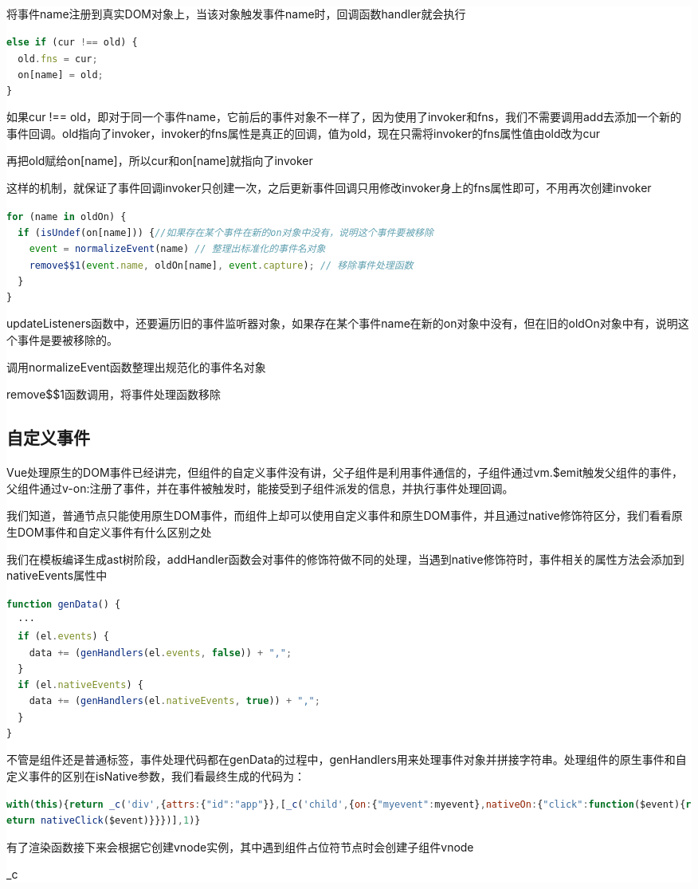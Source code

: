 将事件name注册到真实DOM对象上，当该对象触发事件name时，回调函数handler就会执行

```js
else if (cur !== old) {
  old.fns = cur;
  on[name] = old;
}
```

如果cur !== old，即对于同一个事件name，它前后的事件对象不一样了，因为使用了invoker和fns，我们不需要调用add去添加一个新的事件回调。old指向了invoker，invoker的fns属性是真正的回调，值为old，现在只需将invoker的fns属性值由old改为cur

再把old赋给on[name]，所以cur和on[name]就指向了invoker

这样的机制，就保证了事件回调invoker只创建一次，之后更新事件回调只用修改invoker身上的fns属性即可，不用再次创建invoker

```js
for (name in oldOn) {
  if (isUndef(on[name])) {//如果存在某个事件在新的on对象中没有，说明这个事件要被移除
    event = normalizeEvent(name) // 整理出标准化的事件名对象
    remove$$1(event.name, oldOn[name], event.capture); // 移除事件处理函数
  }
}
```
updateListeners函数中，还要遍历旧的事件监听器对象，如果存在某个事件name在新的on对象中没有，但在旧的oldOn对象中有，说明这个事件是要被移除的。

调用normalizeEvent函数整理出规范化的事件名对象

remove$$1函数调用，将事件处理函数移除

## 自定义事件

Vue处理原生的DOM事件已经讲完，但组件的自定义事件没有讲，父子组件是利用事件通信的，子组件通过vm.$emit触发父组件的事件，父组件通过v-on:注册了事件，并在事件被触发时，能接受到子组件派发的信息，并执行事件处理回调。

我们知道，普通节点只能使用原生DOM事件，而组件上却可以使用自定义事件和原生DOM事件，并且通过native修饰符区分，我们看看原生DOM事件和自定义事件有什么区别之处

我们在模板编译生成ast树阶段，addHandler函数会对事件的修饰符做不同的处理，当遇到native修饰符时，事件相关的属性方法会添加到nativeEvents属性中

```js
function genData() {
  ···
  if (el.events) {
    data += (genHandlers(el.events, false)) + ",";
  }
  if (el.nativeEvents) {
    data += (genHandlers(el.nativeEvents, true)) + ",";
  }
}
```
不管是组件还是普通标签，事件处理代码都在genData的过程中，genHandlers用来处理事件对象并拼接字符串。处理组件的原生事件和自定义事件的区别在isNative参数，我们看最终生成的代码为：

```js
with(this){return _c('div',{attrs:{"id":"app"}},[_c('child',{on:{"myevent":myevent},nativeOn:{"click":function($event){return nativeClick($event)}}})],1)}

```
有了渲染函数接下来会根据它创建vnode实例，其中遇到组件占位符节点时会创建子组件vnode

_c

